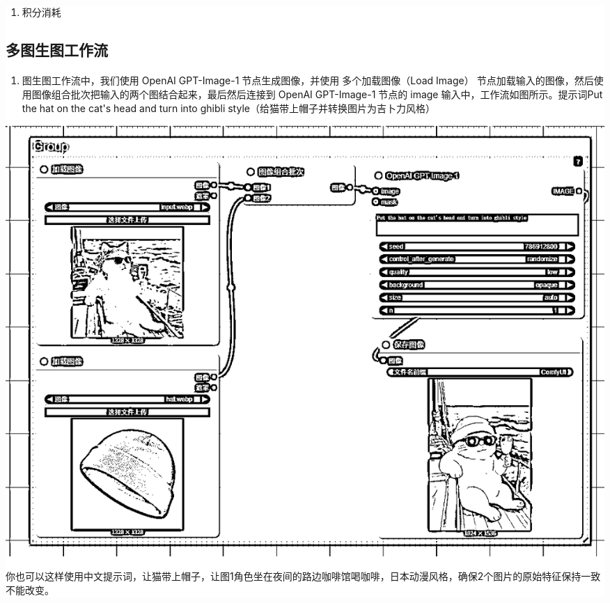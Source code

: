 1.  积分消耗

## 多图生图工作流

1.  图生图工作流中，我们使用 OpenAI GPT-Image-1 节点生成图像，并使用 多个加载图像（Load Image） 节点加载输入的图像，然后使用图像组合批次把输入的两个图结合起来，最后然后连接到 OpenAI GPT-Image-1 节点的 image 输入中，工作流如图所示。提示词Put the hat on the cat's head and turn into ghibli style（给猫带上帽子并转换图片为吉卜力风格）

![](img/f3e530c6d2c5f7615f4c2a1c501a5c4c.png)

你也可以这样使用中文提示词，让猫带上帽子，让图1角色坐在夜间的路边咖啡馆喝咖啡，日本动漫风格，确保2个图片的原始特征保持一致不能改变。
